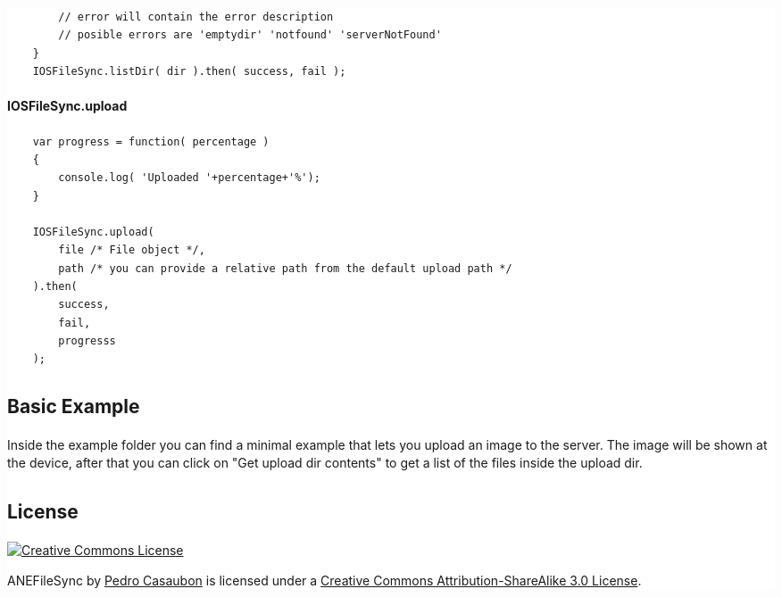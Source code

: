             // error will contain the error description
            // posible errors are 'emptydir' 'notfound' 'serverNotFound'
        }
        IOSFileSync.listDir( dir ).then( success, fail );
        
        
        
#### IOSFileSync.upload

        var progress = function( percentage )
        {
            console.log( 'Uploaded '+percentage+'%');
        }
        
        IOSFileSync.upload(
            file /* File object */,
            path /* you can provide a relative path from the default upload path */
        ).then(
            success,
            fail,
            progresss
        );        
        

## Basic Example

Inside the example folder you can find a minimal example that lets you upload an image to the server.
The image will be shown at the device, after that you can click on "Get upload dir contents" to get a list of the files inside the upload dir.

## License


<a rel="license" href="http://creativecommons.org/licenses/by-sa/3.0/"><img alt="Creative Commons License" border="0" src="http://i.creativecommons.org/l/by-sa/3.0/88x31.png" class="cc-button"/></a><div class="cc-info"><span xmlns:cc="http://creativecommons.org/ns#" xmlns:dc="http://purl.org/dc/elements/1.1/"><span id="work_title" property="dc:title">ANEFileSync</span> by <a rel="cc:attributionURL" property="cc:attributionName" href="http://www.xperiments.es">Pedro Casaubon</a> is licensed under a <a rel="license" href="http://creativecommons.org/licenses/by-sa/3.0/">Creative Commons Attribution-ShareAlike 3.0 License</a>. <span rel="dc:source" href="https://github.com/xperiments/ANEFileSyncInterface"/></span></div>

